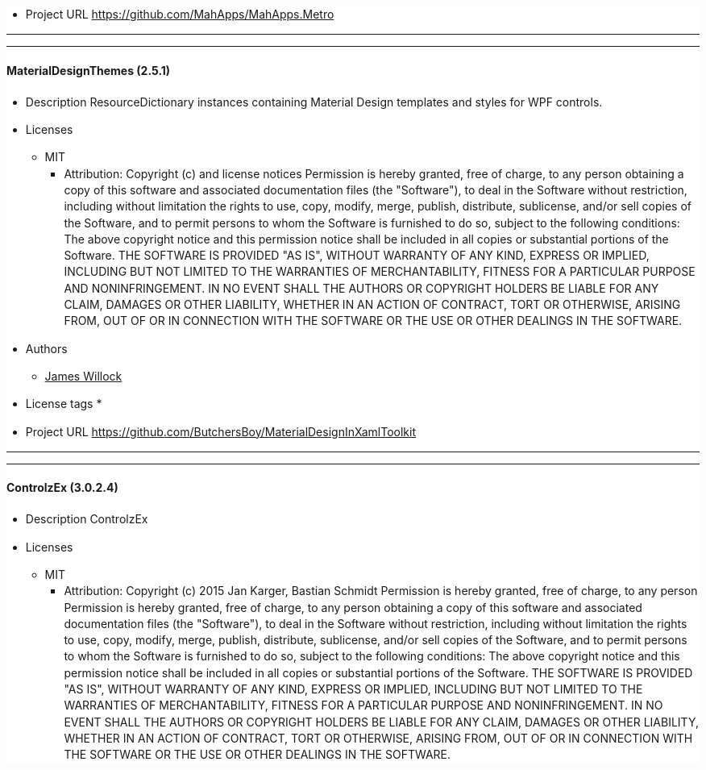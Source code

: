 * Project URL
    https://github.com/MahApps/MahApps.Metro


---
---

#### **MaterialDesignThemes (2.5.1)**

* Description
    ResourceDictionary instances containing Material Design templates and styles for WPF controls.


* Licenses
    * MIT
        * Attribution:
        Copyright (c) and license notices
		Permission is hereby granted, free of charge, to any person obtaining a copy of this software and associated documentation files (the "Software"), to deal in the Software without restriction, including without limitation the rights to use, copy, modify, merge, publish, distribute, sublicense, and/or sell copies of the Software, and to permit persons to whom the Software is furnished to do so, subject to the following conditions:
		The above copyright notice and this permission notice shall be included in all copies or substantial portions of the Software.
		THE SOFTWARE IS PROVIDED "AS IS", WITHOUT WARRANTY OF ANY KIND, EXPRESS OR IMPLIED, INCLUDING BUT NOT LIMITED TO THE WARRANTIES OF MERCHANTABILITY, FITNESS FOR A PARTICULAR PURPOSE AND NONINFRINGEMENT. IN NO EVENT SHALL THE AUTHORS OR COPYRIGHT HOLDERS BE LIABLE FOR ANY CLAIM, DAMAGES OR OTHER LIABILITY, WHETHER IN AN ACTION OF CONTRACT, TORT OR OTHERWISE, ARISING FROM, OUT OF OR IN CONNECTION WITH THE SOFTWARE OR THE USE OR OTHER DEALINGS IN THE SOFTWARE.


* Authors
    * [James Willock](author)


* License tags
    * 




* Project URL
    https://github.com/ButchersBoy/MaterialDesignInXamlToolkit


---
---

#### **ControlzEx (3.0.2.4)**

* Description
    ControlzEx


* Licenses
    * MIT
        * Attribution:
        Copyright (c) 2015 Jan Karger, Bastian Schmidt Permission is hereby granted, free of charge, to any person
		Permission is hereby granted, free of charge, to any person obtaining a copy of this software and associated documentation files (the "Software"), to deal in the Software without restriction, including without limitation the rights to use, copy, modify, merge, publish, distribute, sublicense, and/or sell copies of the Software, and to permit persons to whom the Software is furnished to do so, subject to the following conditions:
		The above copyright notice and this permission notice shall be included in all copies or substantial portions of the Software.
		THE SOFTWARE IS PROVIDED "AS IS", WITHOUT WARRANTY OF ANY KIND, EXPRESS OR IMPLIED, INCLUDING BUT NOT LIMITED TO THE WARRANTIES OF MERCHANTABILITY, FITNESS FOR A PARTICULAR PURPOSE AND NONINFRINGEMENT. IN NO EVENT SHALL THE AUTHORS OR COPYRIGHT HOLDERS BE LIABLE FOR ANY CLAIM, DAMAGES OR OTHER LIABILITY, WHETHER IN AN ACTION OF CONTRACT, TORT OR OTHERWISE, ARISING FROM, OUT OF OR IN CONNECTION WITH THE SOFTWARE OR THE USE OR OTHER DEALINGS IN THE SOFTWARE.